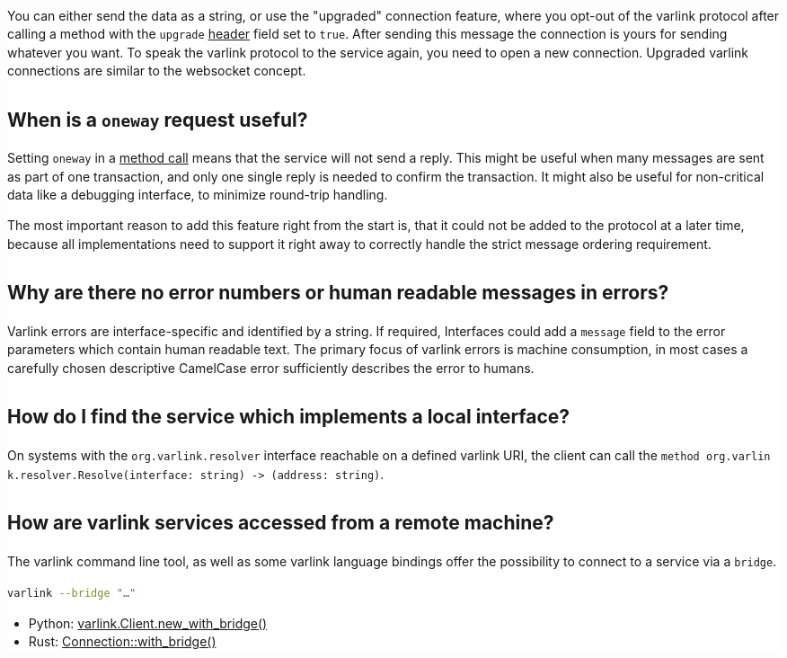 You can either send the data as a string, or use the "upgraded" connection feature, where you opt-out
of the varlink protocol after calling a method with the ```upgrade``` [header](/Method-Call) field set
to ```true```. After sending this message the connection is yours for sending whatever you want. To
speak the varlink protocol to the service again, you need to open a new connection. Upgraded varlink
connections are similar to the websocket concept.

## When is a ```oneway``` request useful?

Setting ```oneway``` in a [method call](/Method-Call) means that the service will not send a reply. This
might be useful when many messages are sent as part of one transaction, and only one single reply is
needed to confirm the transaction. It might also be useful for non-critical data like a debugging
interface, to minimize round-trip handling.

The most important reason to add this feature right from the start is, that it could not be added to
the protocol at a later time, because all implementations need to support it right away to correctly
handle the strict message ordering requirement.

## Why are there no error numbers or human readable messages in errors?

Varlink errors are interface-specific and identified by a string. If required, Interfaces could add a
```message``` field to the error parameters which contain human readable text. The primary focus of
varlink errors is machine consumption, in most cases a carefully chosen descriptive CamelCase error
sufficiently describes the error to humans.

## How do I find the service which implements a local interface?

On systems with the ```org.varlink.resolver``` interface reachable on a defined varlink URI, the
client can call the ```method org.varlink.resolver.Resolve(interface: string) -> (address: string)```.

## How are varlink services accessed from a remote machine?

The varlink command line tool, as well as some varlink language bindings offer the possibility to
connect to a service via a ```bridge```.
```bash
varlink --bridge "…"
```

* Python:
[varlink.Client.new_with_bridge()](https://varlink.org/python/#varlink.Client.new_with_bridge)
* Rust:
[Connection::with_bridge()](https://docs.rs/varlink/4.0.0/varlink/struct.Connection.html#method.with_bridge)
